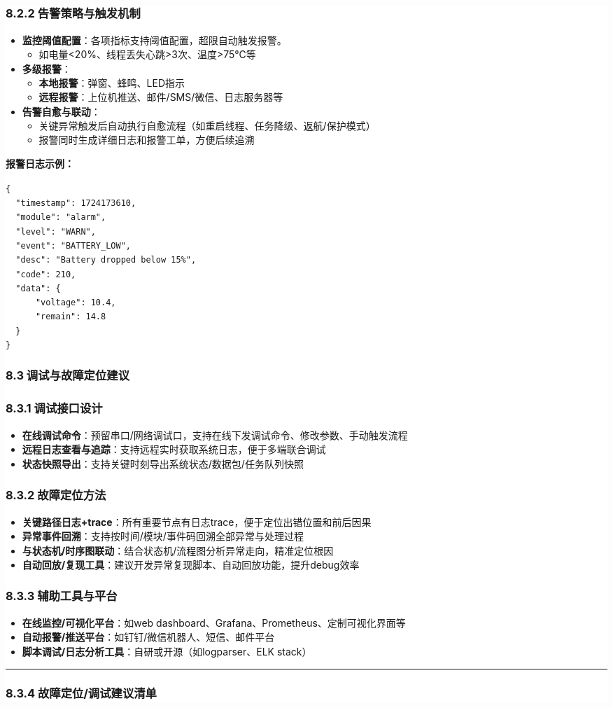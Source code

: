 ### 8.2.2 告警策略与触发机制

- **监控阈值配置**：各项指标支持阈值配置，超限自动触发报警。
  - 如电量<20%、线程丢失心跳>3次、温度>75℃等
- **多级报警**：
  - **本地报警**：弹窗、蜂鸣、LED指示
  - **远程报警**：上位机推送、邮件/SMS/微信、日志服务器等
- **告警自愈与联动**：
  - 关键异常触发后自动执行自愈流程（如重启线程、任务降级、返航/保护模式）
  - 报警同时生成详细日志和报警工单，方便后续追溯

**报警日志示例：**

```
{
  "timestamp": 1724173610,
  "module": "alarm",
  "level": "WARN",
  "event": "BATTERY_LOW",
  "desc": "Battery dropped below 15%",
  "code": 210,
  "data": {
      "voltage": 10.4,
      "remain": 14.8
  }
}
```

### 8.3 调试与故障定位建议

### 8.3.1 调试接口设计

- **在线调试命令**：预留串口/网络调试口，支持在线下发调试命令、修改参数、手动触发流程
- **远程日志查看与追踪**：支持远程实时获取系统日志，便于多端联合调试
- **状态快照导出**：支持关键时刻导出系统状态/数据包/任务队列快照

### 8.3.2 故障定位方法

- **关键路径日志+trace**：所有重要节点有日志trace，便于定位出错位置和前后因果
- **异常事件回溯**：支持按时间/模块/事件码回溯全部异常与处理过程
- **与状态机/时序图联动**：结合状态机/流程图分析异常走向，精准定位根因
- **自动回放/复现工具**：建议开发异常复现脚本、自动回放功能，提升debug效率

### 8.3.3 辅助工具与平台

- **在线监控/可视化平台**：如web dashboard、Grafana、Prometheus、定制可视化界面等
- **自动报警/推送平台**：如钉钉/微信机器人、短信、邮件平台
- **脚本调试/日志分析工具**：自研或开源（如logparser、ELK stack）

------

### 8.3.4 故障定位/调试建议清单
